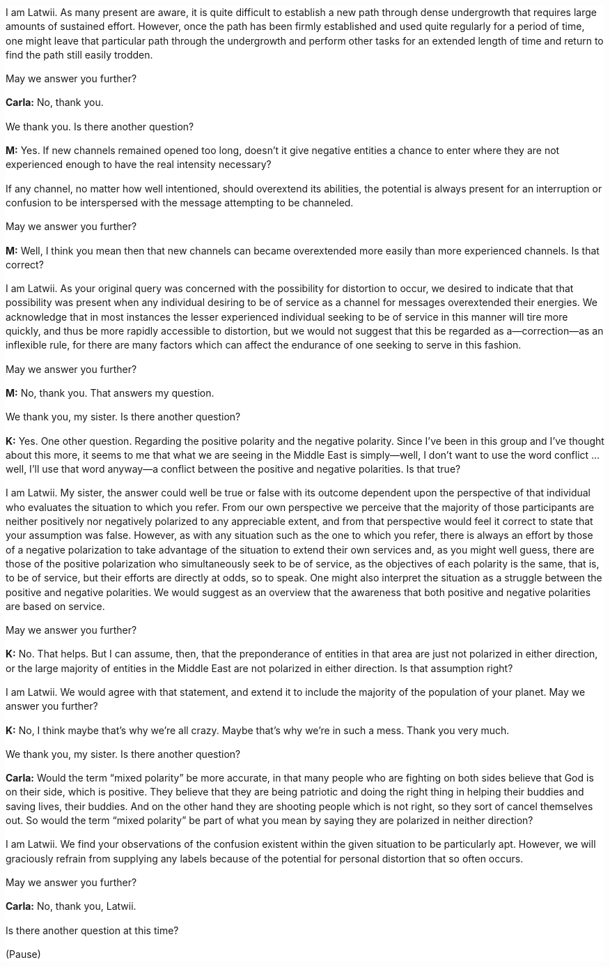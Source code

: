 <p>I am Latwii. As many present are aware, it is quite difficult to establish a new path through dense undergrowth that requires large amounts of sustained effort. However, once the path has been firmly established and used quite regularly for a period of time, one might leave that particular path through the undergrowth and perform other tasks for an extended length of time and return to find the path still easily trodden.</p>
<p>May we answer you further?</p>
<p><strong>Carla:</strong> No, thank you.</p>
<p>We thank you. Is there another question?</p>
<p><strong>M:</strong> Yes. If new channels remained opened too long, doesn’t it give negative entities a chance to enter where they are not experienced enough to have the real intensity necessary?</p>
<p>If any channel, no matter how well intentioned, should overextend its abilities, the potential is always present for an interruption or confusion to be interspersed with the message attempting to be channeled.</p>
<p>May we answer you further?</p>
<p><strong>M:</strong> Well, I think you mean then that new channels can became overextended more easily than more experienced channels. Is that correct?</p>
<p>I am Latwii. As your original query was concerned with the possibility for distortion to occur, we desired to indicate that that possibility was present when any individual desiring to be of service as a channel for messages overextended their energies. We acknowledge that in most instances the lesser experienced individual seeking to be of service in this manner will tire more quickly, and thus be more rapidly accessible to distortion, but we would not suggest that this be regarded as a—correction—as an inflexible rule, for there are many factors which can affect the endurance of one seeking to serve in this fashion.</p>
<p>May we answer you further?</p>
<p><strong>M:</strong> No, thank you. That answers my question.</p>
<p>We thank you, my sister. Is there another question?</p>
<p><strong>K:</strong> Yes. One other question. Regarding the positive polarity and the negative polarity. Since I’ve been in this group and I’ve thought about this more, it seems to me that what we are seeing in the Middle East is simply—well, I don’t want to use the word conflict … well, I’ll use that word anyway—a conflict between the positive and negative polarities. Is that true?</p>
<p>I am Latwii. My sister, the answer could well be true or false with its outcome dependent upon the perspective of that individual who evaluates the situation to which you refer. From our own perspective we perceive that the majority of those participants are neither positively nor negatively polarized to any appreciable extent, and from that perspective would feel it correct to state that your assumption was false. However, as with any situation such as the one to which you refer, there is always an effort by those of a negative polarization to take advantage of the situation to extend their own services and, as you might well guess, there are those of the positive polarization who simultaneously seek to be of service, as the objectives of each polarity is the same, that is, to be of service, but their efforts are directly at odds, so to speak. One might also interpret the situation as a struggle between the positive and negative polarities. We would suggest as an overview that the awareness that both positive and negative polarities are based on service.</p>
<p>May we answer you further?</p>
<p><strong>K:</strong> No. That helps. But I can assume, then, that the preponderance of entities in that area are just not polarized in either direction, or the large majority of entities in the Middle East are not polarized in either direction. Is that assumption right?</p>
<p>I am Latwii. We would agree with that statement, and extend it to include the majority of the population of your planet. May we answer you further?</p>
<p><strong>K:</strong> No, I think maybe that’s why we’re all crazy. Maybe that’s why we’re in such a mess. Thank you very much.</p>
<p>We thank you, my sister. Is there another question?</p>
<p><strong>Carla:</strong> Would the term “mixed polarity” be more accurate, in that many people who are fighting on both sides believe that God is on their side, which is positive. They believe that they are being patriotic and doing the right thing in helping their buddies and saving lives, their buddies. And on the other hand they are shooting people which is not right, so they sort of cancel themselves out. So would the term “mixed polarity” be part of what you mean by saying they are polarized in neither direction?</p>
<p>I am Latwii. We find your observations of the confusion existent within the given situation to be particularly apt. However, we will graciously refrain from supplying any labels because of the potential for personal distortion that so often occurs.</p>
<p>May we answer you further?</p>
<p><strong>Carla:</strong> No, thank you, Latwii.</p>
<p>Is there another question at this time?</p>
<p class="comment">(Pause)</p>